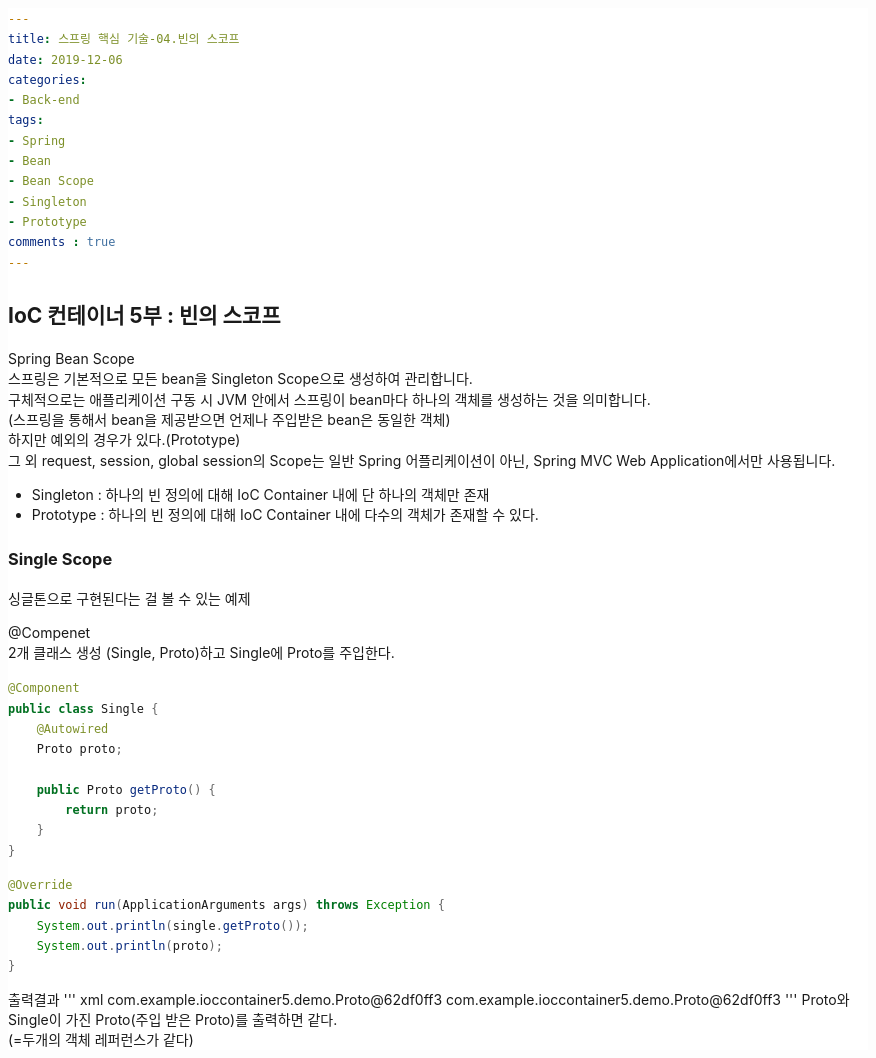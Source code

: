 ```yaml
---
title: 스프링 핵심 기술-04.빈의 스코프
date: 2019-12-06
categories:
- Back-end
tags:
- Spring 
- Bean
- Bean Scope
- Singleton
- Prototype
comments : true
---
```


## IoC 컨테이너 5부 : 빈의 스코프

Spring Bean Scope    
스프링은 기본적으로 모든 bean을 Singleton Scope으로 생성하여 관리합니다.  
구체적으로는 애플리케이션 구동 시 JVM 안에서 스프링이 bean마다 하나의 객체를 생성하는 것을 의미합니다.    
(스프링을 통해서 bean을 제공받으면 언제나 주입받은 bean은 동일한 객체)   
하지만 예외의 경우가 있다.(Prototype)          
그 외 request, session, global session의 Scope는 일반 Spring 어플리케이션이 아닌, Spring MVC Web Application에서만 사용됩니다.      

- Singleton : 하나의 빈 정의에 대해 IoC Container 내에 단 하나의 객체만 존재    
- Prototype : 하나의 빈 정의에 대해 IoC Container 내에 다수의 객체가 존재할 수 있다.   

### Single Scope

싱글톤으로 구현된다는 걸 볼 수 있는 예제       

@Compenet     
2개 클래스 생성 (Single, Proto)하고 Single에 Proto를 주입한다. 

```java
@Component
public class Single {
    @Autowired
    Proto proto;

    public Proto getProto() {
        return proto;
    }
}
```
```java
@Override
public void run(ApplicationArguments args) throws Exception {
    System.out.println(single.getProto());
    System.out.println(proto);
}
```
출력결과
''' xml
com.example.ioccontainer5.demo.Proto@62df0ff3
com.example.ioccontainer5.demo.Proto@62df0ff3
'''
Proto와 Single이 가진 Proto(주입 받은 Proto)를 출력하면 같다.    
(=두개의 객체 레퍼런스가 같다)     
